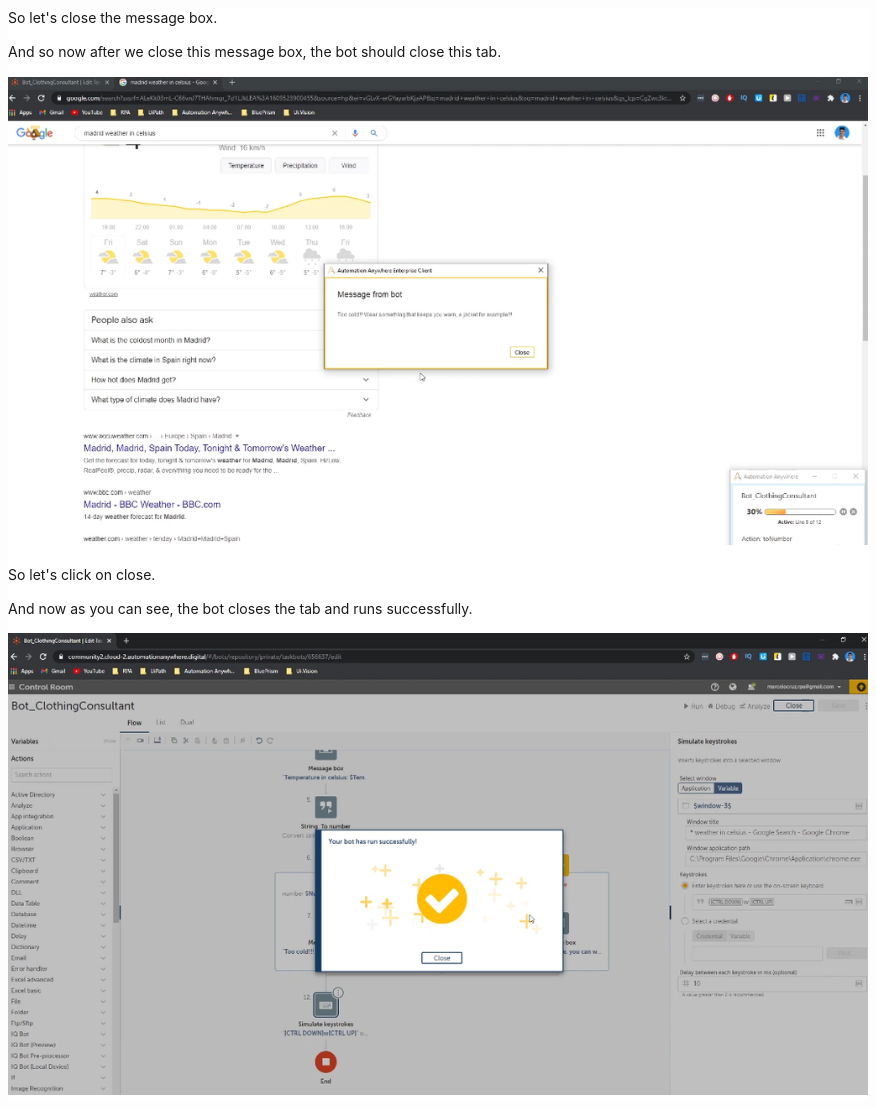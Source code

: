 So let's close the message box.

And so now after we close this message box, the bot should close this tab.

![](./images/175.png)

So let's click on close.

And now as you can see, the bot closes the tab and runs successfully.

![](./images/176.png)
